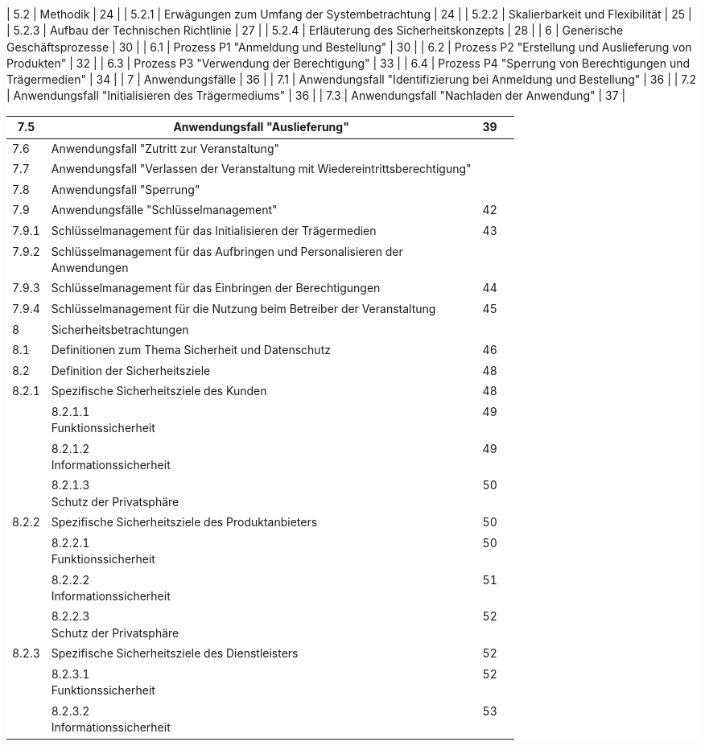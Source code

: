 | 5.2   | Methodik                                                                              | 24 |
| 5.2.1 | Erwägungen zum Umfang der Systembetrachtung                                           | 24 |
| 5.2.2 | Skalierbarkeit und Flexibilität                                                       | 25 |
| 5.2.3 | Aufbau der Technischen Richtlinie                                                     | 27 |
| 5.2.4 | Erläuterung des Sicherheitskonzepts                                                   | 28 |
| 6     | Generische Geschäftsprozesse                                                          | 30 |
| 6.1   | Prozess P1 "Anmeldung und Bestellung"                                                 | 30 |
| 6.2   | Prozess P2 "Erstellung und Auslieferung von Produkten"                                | 32 |
| 6.3   | Prozess P3 "Verwendung der Berechtigung"                                              | 33 |
| 6.4   | Prozess P4 "Sperrung von Berechtigungen und Trägermedien"                             | 34 |
| 7     | Anwendungsfälle                                                                       | 36 |
| 7.1   | Anwendungsfall "Identifizierung bei Anmeldung und Bestellung"                         | 36 |
| 7.2   | Anwendungsfall "Initialisieren des Trägermediums"                                     | 36 |
| 7.3   | Anwendungsfall "Nachladen der Anwendung"                                              | 37 |

| 7.5   | Anwendungsfall "Auslieferung"                                                 | 39 |  |
|-------|-------------------------------------------------------------------------------|----|--|
| 7.6   | Anwendungsfall "Zutritt zur Veranstaltung"                                    |    |  |
| 7.7   | Anwendungsfall "Verlassen der Veranstaltung mit Wiedereintrittsberechtigung"  |    |  |
| 7.8   | Anwendungsfall "Sperrung"                                                     |    |  |
| 7.9   | Anwendungsfälle "Schlüsselmanagement"                                         | 42 |  |
| 7.9.1 | Schlüsselmanagement für das Initialisieren der Trägermedien                   | 43 |  |
| 7.9.2 | Schlüsselmanagement für das Aufbringen und Personalisieren der<br>Anwendungen |    |  |
| 7.9.3 | Schlüsselmanagement für das Einbringen der Berechtigungen                     | 44 |  |
| 7.9.4 | Schlüsselmanagement für die Nutzung beim Betreiber der Veranstaltung          | 45 |  |
| 8     | Sicherheitsbetrachtungen                                                      |    |  |
| 8.1   | Definitionen zum Thema Sicherheit und Datenschutz                             | 46 |  |
| 8.2   | Definition der Sicherheitsziele                                               | 48 |  |
| 8.2.1 | Spezifische Sicherheitsziele des Kunden                                       | 48 |  |
|       | 8.2.1.1<br>Funktionssicherheit                                                | 49 |  |
|       | 8.2.1.2<br>Informationssicherheit                                             | 49 |  |
|       | 8.2.1.3<br>Schutz der Privatsphäre                                            | 50 |  |
| 8.2.2 | Spezifische Sicherheitsziele des Produktanbieters                             | 50 |  |
|       | 8.2.2.1<br>Funktionssicherheit                                                | 50 |  |
|       | 8.2.2.2<br>Informationssicherheit                                             | 51 |  |
|       | 8.2.2.3<br>Schutz der Privatsphäre                                            | 52 |  |
| 8.2.3 | Spezifische Sicherheitsziele des Dienstleisters                               | 52 |  |
|       | 8.2.3.1<br>Funktionssicherheit                                                | 52 |  |
|       | 8.2.3.2<br>Informationssicherheit                                             | 53 |  |